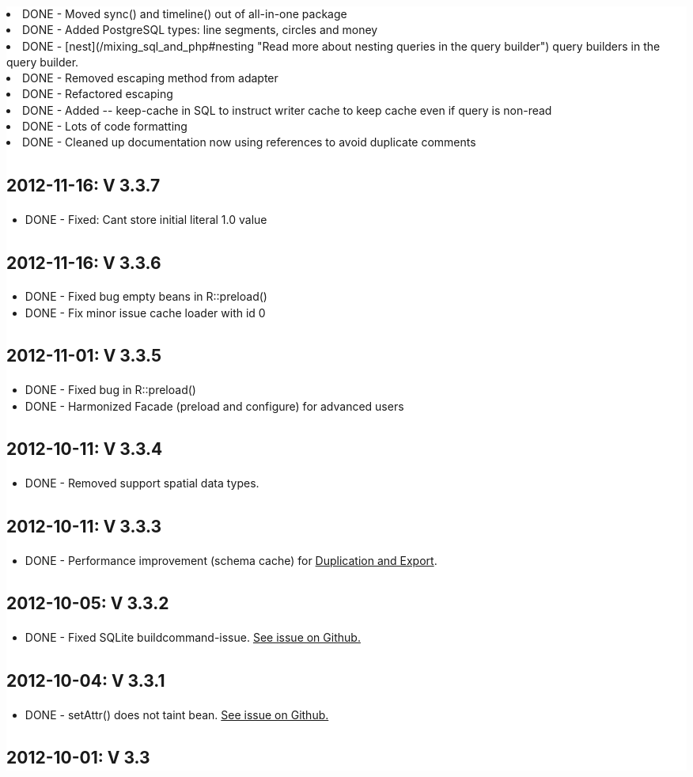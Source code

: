 <li>DONE - Moved sync() and timeline() out of all-in-one package</li>
<li>DONE - Added PostgreSQL types: line segments, circles and money</li>
<li>DONE - [nest](/mixing_sql_and_php#nesting "Read more about nesting queries in the query builder") query builders in the query builder.</li>
<li>DONE - Removed escaping method from adapter</li>
<li>DONE - Refactored escaping</li>
<li>DONE - Added -- keep-cache in SQL to instruct writer cache to keep cache even if query is non-read</li>
<li>DONE - Lots of code formatting</li>
<li>DONE - Cleaned up documentation now using references to avoid duplicate comments</li>
</p>

## 2012-11-16: V 3.3.7

*   DONE - Fixed: Cant store initial literal 1.0 value

## 2012-11-16: V 3.3.6

*   DONE - Fixed bug empty beans in R::preload()
*   DONE - Fix minor issue cache loader with id 0

## 2012-11-01: V 3.3.5

*   DONE - Fixed bug in R::preload()
*   DONE - Harmonized Facade (preload and configure) for advanced users

## 2012-10-11: V 3.3.4

*   DONE - Removed support spatial data types.

## 2012-10-11: V 3.3.3

*   DONE - Performance improvement (schema cache) for [Duplication and Export](/import_and_export#speed_up_dup).

## 2012-10-05: V 3.3.2

*   DONE - Fixed SQLite buildcommand-issue. [See issue on Github.](https://github.com/gabordemooij/redbean/pull/203 "Build command issue for Unique in SQLite")

## 2012-10-04: V 3.3.1

</p>

*   DONE - setAttr() does not taint bean. [See issue on Github.](https://github.com/gabordemooij/redbean/issues/201 "Bean Can issue fix")
</p>

## 2012-10-01: V 3.3
